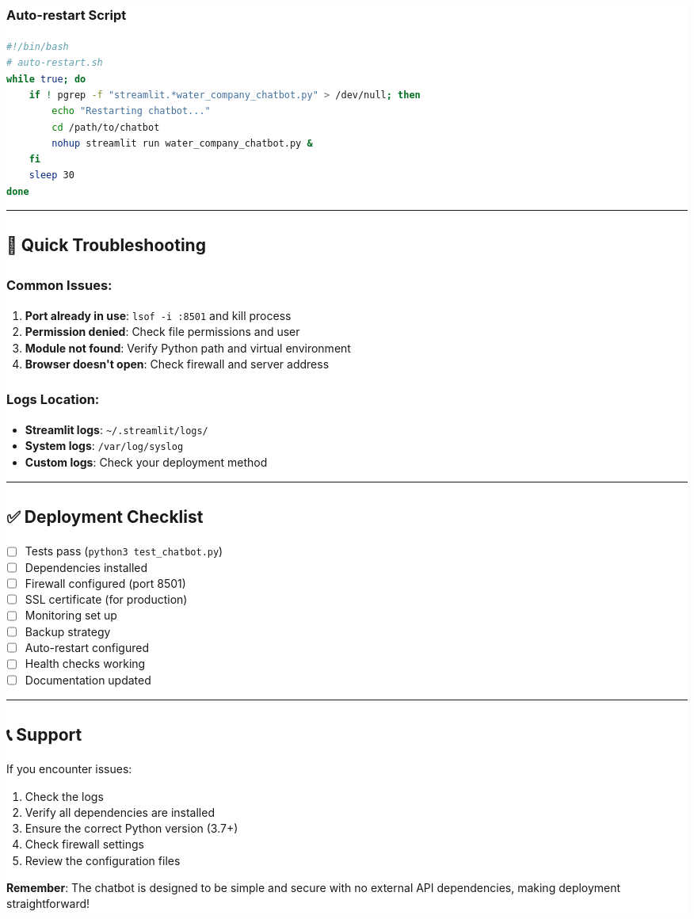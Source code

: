 ### **Auto-restart Script**
```bash
#!/bin/bash
# auto-restart.sh
while true; do
    if ! pgrep -f "streamlit.*water_company_chatbot.py" > /dev/null; then
        echo "Restarting chatbot..."
        cd /path/to/chatbot
        nohup streamlit run water_company_chatbot.py &
    fi
    sleep 30
done
```

---

## 🎯 **Quick Troubleshooting**

### **Common Issues:**
1. **Port already in use**: `lsof -i :8501` and kill process
2. **Permission denied**: Check file permissions and user
3. **Module not found**: Verify Python path and virtual environment
4. **Browser doesn't open**: Check firewall and server address

### **Logs Location:**
- **Streamlit logs**: `~/.streamlit/logs/`
- **System logs**: `/var/log/syslog`
- **Custom logs**: Check your deployment method

---

## ✅ **Deployment Checklist**

- [ ] Tests pass (`python3 test_chatbot.py`)
- [ ] Dependencies installed
- [ ] Firewall configured (port 8501)
- [ ] SSL certificate (for production)
- [ ] Monitoring set up
- [ ] Backup strategy
- [ ] Auto-restart configured
- [ ] Health checks working
- [ ] Documentation updated

---

## 📞 **Support**

If you encounter issues:
1. Check the logs
2. Verify all dependencies are installed
3. Ensure the correct Python version (3.7+)
4. Check firewall settings
5. Review the configuration files

**Remember**: The chatbot is designed to be simple and secure with no external API dependencies, making deployment straightforward!